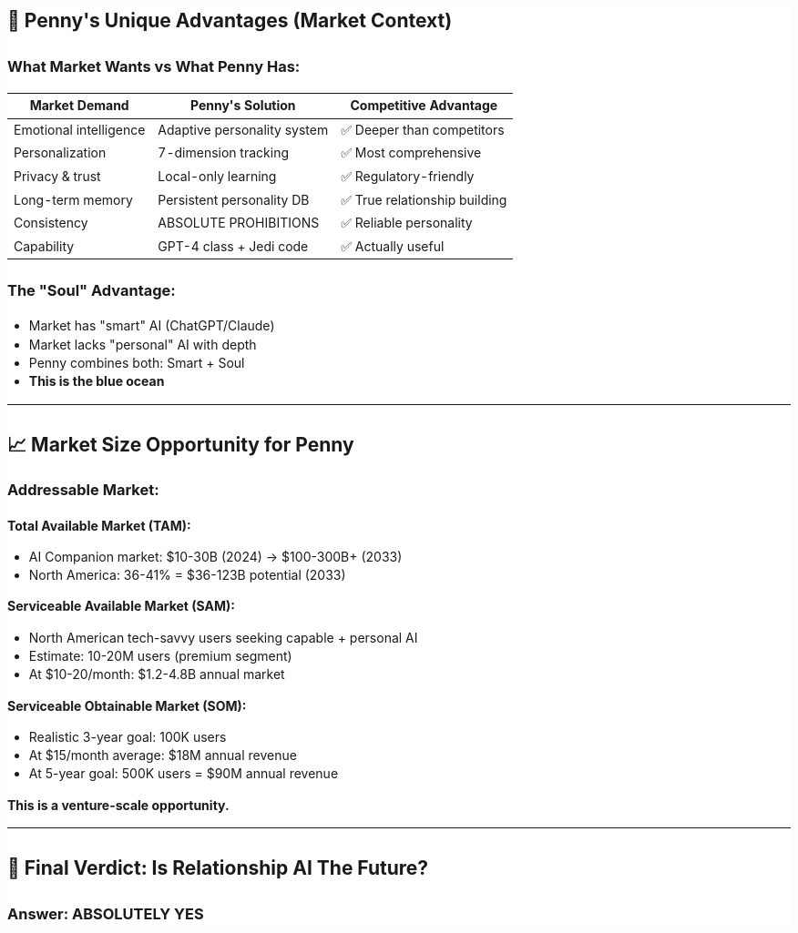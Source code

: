 
## 💎 **Penny's Unique Advantages (Market Context)**

### **What Market Wants vs What Penny Has:**

| Market Demand | Penny's Solution | Competitive Advantage |
|---------------|------------------|----------------------|
| Emotional intelligence | Adaptive personality system | ✅ Deeper than competitors |
| Personalization | 7-dimension tracking | ✅ Most comprehensive |
| Privacy & trust | Local-only learning | ✅ Regulatory-friendly |
| Long-term memory | Persistent personality DB | ✅ True relationship building |
| Consistency | ABSOLUTE PROHIBITIONS | ✅ Reliable personality |
| Capability | GPT-4 class + Jedi code | ✅ Actually useful |

### **The "Soul" Advantage:**
- Market has "smart" AI (ChatGPT/Claude)
- Market lacks "personal" AI with depth
- Penny combines both: Smart + Soul
- **This is the blue ocean**

---

## 📈 **Market Size Opportunity for Penny**

### **Addressable Market:**

**Total Available Market (TAM):**
- AI Companion market: $10-30B (2024) → $100-300B+ (2033)
- North America: 36-41% = $36-123B potential (2033)

**Serviceable Available Market (SAM):**
- North American tech-savvy users seeking capable + personal AI
- Estimate: 10-20M users (premium segment)
- At $10-20/month: $1.2-4.8B annual market

**Serviceable Obtainable Market (SOM):**
- Realistic 3-year goal: 100K users
- At $15/month average: $18M annual revenue
- At 5-year goal: 500K users = $90M annual revenue

**This is a venture-scale opportunity.**

---

## 🎊 **Final Verdict: Is Relationship AI The Future?**

### **Answer: ABSOLUTELY YES**
